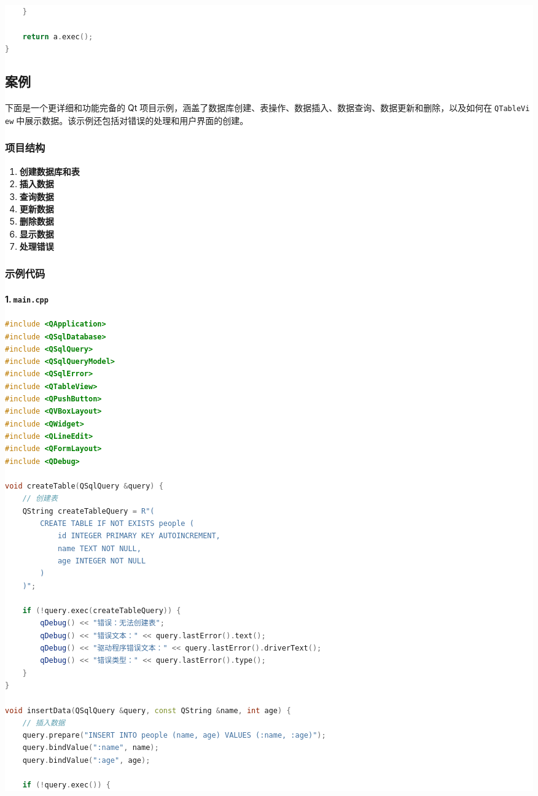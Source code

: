 ```cpp
    }

    return a.exec();
}
```
## 案例
下面是一个更详细和功能完备的 Qt 项目示例，涵盖了数据库创建、表操作、数据插入、数据查询、数据更新和删除，以及如何在 `QTableView` 中展示数据。该示例还包括对错误的处理和用户界面的创建。

### 项目结构

1. **创建数据库和表**
2. **插入数据**
3. **查询数据**
4. **更新数据**
5. **删除数据**
6. **显示数据**
7. **处理错误**

### 示例代码

#### 1. `main.cpp`

```cpp
#include <QApplication>
#include <QSqlDatabase>
#include <QSqlQuery>
#include <QSqlQueryModel>
#include <QSqlError>
#include <QTableView>
#include <QPushButton>
#include <QVBoxLayout>
#include <QWidget>
#include <QLineEdit>
#include <QFormLayout>
#include <QDebug>

void createTable(QSqlQuery &query) {
    // 创建表
    QString createTableQuery = R"(
        CREATE TABLE IF NOT EXISTS people (
            id INTEGER PRIMARY KEY AUTOINCREMENT,
            name TEXT NOT NULL,
            age INTEGER NOT NULL
        )
    )";
    
    if (!query.exec(createTableQuery)) {
        qDebug() << "错误：无法创建表";
        qDebug() << "错误文本：" << query.lastError().text();
        qDebug() << "驱动程序错误文本：" << query.lastError().driverText();
        qDebug() << "错误类型：" << query.lastError().type();
    }
}

void insertData(QSqlQuery &query, const QString &name, int age) {
    // 插入数据
    query.prepare("INSERT INTO people (name, age) VALUES (:name, :age)");
    query.bindValue(":name", name);
    query.bindValue(":age", age);
    
    if (!query.exec()) {
```